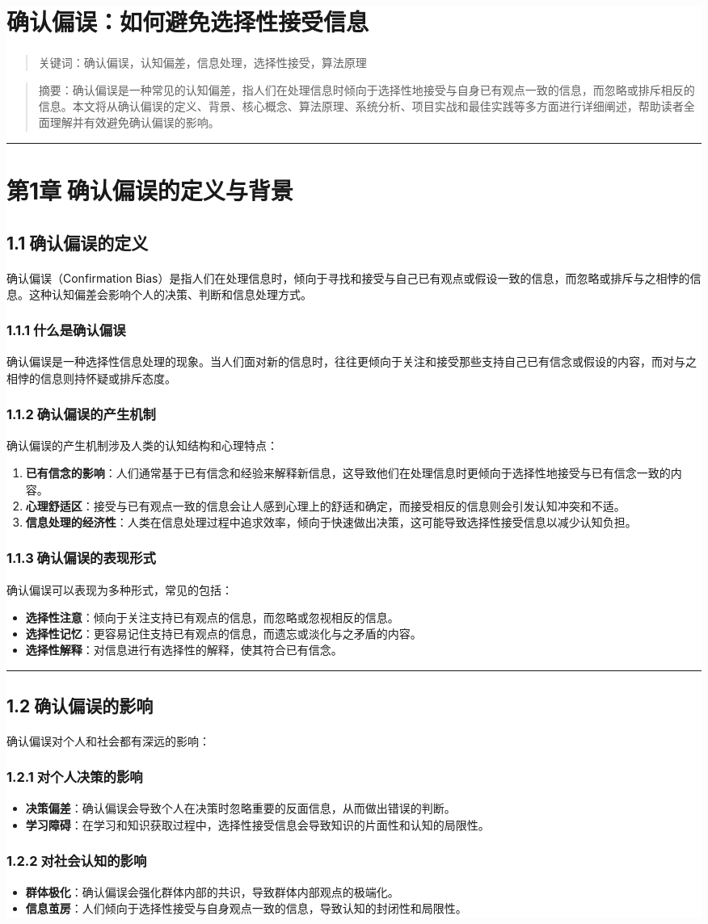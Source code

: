                  



# 确认偏误：如何避免选择性接受信息

> 关键词：确认偏误，认知偏差，信息处理，选择性接受，算法原理

> 摘要：确认偏误是一种常见的认知偏差，指人们在处理信息时倾向于选择性地接受与自身已有观点一致的信息，而忽略或排斥相反的信息。本文将从确认偏误的定义、背景、核心概念、算法原理、系统分析、项目实战和最佳实践等多方面进行详细阐述，帮助读者全面理解并有效避免确认偏误的影响。

---

# 第1章 确认偏误的定义与背景

## 1.1 确认偏误的定义

确认偏误（Confirmation Bias）是指人们在处理信息时，倾向于寻找和接受与自己已有观点或假设一致的信息，而忽略或排斥与之相悖的信息。这种认知偏差会影响个人的决策、判断和信息处理方式。

### 1.1.1 什么是确认偏误

确认偏误是一种选择性信息处理的现象。当人们面对新的信息时，往往更倾向于关注和接受那些支持自己已有信念或假设的内容，而对与之相悖的信息则持怀疑或排斥态度。

### 1.1.2 确认偏误的产生机制

确认偏误的产生机制涉及人类的认知结构和心理特点：

1. **已有信念的影响**：人们通常基于已有信念和经验来解释新信息，这导致他们在处理信息时更倾向于选择性地接受与已有信念一致的内容。
2. **心理舒适区**：接受与已有观点一致的信息会让人感到心理上的舒适和确定，而接受相反的信息则会引发认知冲突和不适。
3. **信息处理的经济性**：人类在信息处理过程中追求效率，倾向于快速做出决策，这可能导致选择性接受信息以减少认知负担。

### 1.1.3 确认偏误的表现形式

确认偏误可以表现为多种形式，常见的包括：

- **选择性注意**：倾向于关注支持已有观点的信息，而忽略或忽视相反的信息。
- **选择性记忆**：更容易记住支持已有观点的信息，而遗忘或淡化与之矛盾的内容。
- **选择性解释**：对信息进行有选择性的解释，使其符合已有信念。

---

## 1.2 确认偏误的影响

确认偏误对个人和社会都有深远的影响：

### 1.2.1 对个人决策的影响

- **决策偏差**：确认偏误会导致个人在决策时忽略重要的反面信息，从而做出错误的判断。
- **学习障碍**：在学习和知识获取过程中，选择性接受信息会导致知识的片面性和认知的局限性。

### 1.2.2 对社会认知的影响

- **群体极化**：确认偏误会强化群体内部的共识，导致群体内部观点的极端化。
- **信息茧房**：人们倾向于选择性接受与自身观点一致的信息，导致认知的封闭性和局限性。
